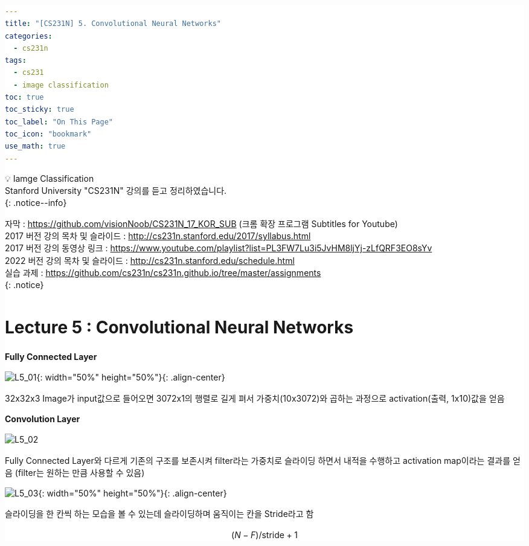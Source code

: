```yaml
---
title: "[CS231N] 5. Convolutional Neural Networks"
categories:
  - cs231n
tags:
  - cs231
  - image classification
toc: true
toc_sticky: true
toc_label: "On This Page"
toc_icon: "bookmark"
use_math: true
---
```



💡 Iamge Classification <br>
Stanford University "CS231N" 강의를 듣고 정리하였습니다. <br>
{: .notice--info}


자막 : https://github.com/visionNoob/CS231N_17_KOR_SUB (크롬 확장 프로그램 Subtitles for Youtube) <br>
2017 버전 강의 목차 및 슬라이드 : http://cs231n.stanford.edu/2017/syllabus.html <br>
2017 버전 강의 동영상 링크 : https://www.youtube.com/playlist?list=PL3FW7Lu3i5JvHM8ljYj-zLfQRF3EO8sYv <br>
2022 버전 강의 목차 및 슬라이드 : http://cs231n.stanford.edu/schedule.html <br>
실습 과제 : https://github.com/cs231n/cs231n.github.io/tree/master/assignments <br>
{: .notice}

# Lecture 5 : Convolutional Neural Networks 

**Fully Connected Layer**

<img width="1099" alt="L5_01" src="https://user-images.githubusercontent.com/86525868/172630031-51a8c7f6-8c22-4828-b993-c731bdc1d0a1.png">{: width="50%" height="50%"}{: .align-center}

32x32x3 Image가 input값으로 들어오면 3072x1의 행렬로 길게 펴서 가중치(10x3072)와 곱하는 과정으로 activation(출력, 1x10)값을 얻음<br>



**Convolution Layer**

![L5_02](https://user-images.githubusercontent.com/86525868/172630052-27873bd3-b83a-478d-ac85-555a9f64b47e.jpg)

Fully Connected Layer와 다르게 기존의 구조를 보존시켜 filter라는 가중치로 슬라이딩 하면서 내적을 수행하고 activation map이라는 결과를  얻음 (filter는 원하는 만큼 사용할 수 있음)

![L5_03](https://user-images.githubusercontent.com/86525868/172630057-cee942c2-3c5f-4f9e-b369-a39e32f57fa7.gif){: width="50%" height="50%"}{: .align-center}



슬라이딩을 한 칸씩 하는 모습을 볼 수 있는데 슬라이딩하며 움직이는 칸을 Stride라고 함

$$
(N-F)/\text{stride}+1
$$
